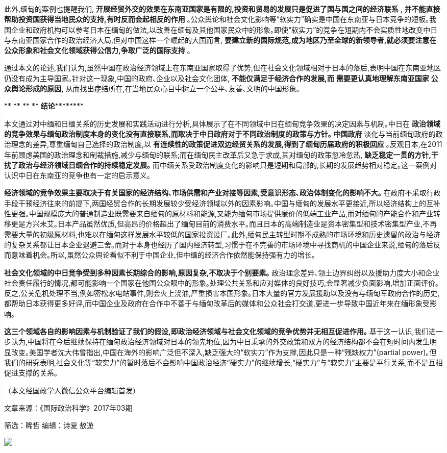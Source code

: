 此外,缅甸的案例也提醒我们, **开展经贸外交的效果在东南亚国家是有限的,投资和贸易的发展只是促进了国与国之间的经济联系** ,
**并不能直接帮助投资国获得当地民众的支持,有时反而会起相反的作用**
｡公众舆论和社会文化影响等“软实力”确实是中国在东南亚与日本竞争的短板｡我国企业和政府机构可以参考日本在缅甸的做法,以改善在缅甸及其他国家民众中的形象｡即使“软实力”的竞争在短期内不会实质性地改变中日与东南亚国家合作的政治经济大局,但对中国这样一个崛起的大国而言,
**要建立新的国际规范,成为地区乃至全球的新领导者,就必须要注意在公众形象和社会文化领域获得公信力,争取广泛的国际支持** ｡

通过本文的论述,我们认为,虽然中国在政治经济领域上在东南亚国家取得了优势,但在社会文化领域相对于日本的落后,表明中国在东南亚地区仍没有成为主导国家｡针对这一现象,中国的政府､企业以及社会文化团体,
**不能仅满足于经济合作的发展,而** **需要更认真地理解东南亚国家** **公众舆论形成的原因,**
从而找出症结所在,在当地民众心目中树立一个公平､友善､文明的中国形象｡

 ** ** ** ** **结论**********

本文通过对中缅和日缅关系的历史发展和实践活动进行分析,具体展示了在不同领域中日在缅甸竞争效果的决定因素与机制｡中日在
**政治领域的竞争效果与缅甸政治制度本身的变化没有直接联系,而取决于中日政府对于不同政治制度的政策与方针｡** **中国政府**
淡化与当前缅甸政府的政治理念的差异,尊重缅甸自己选择的政治制度,以 **有连续性的政策促进双边经贸关系的发展,得到了缅甸历届政府的积极回应**
｡反观日本,在2011年前顾虑美国的政治理念和制裁措施,减少与缅甸的联系;而在缅甸民主改革后又急于求成,其对缅甸的政策忽冷忽热,
**缺乏稳定一贯的方针,干扰了政治与经济领域日缅合作的持续稳定发展｡**
而中缅关系受政治制度变化的影响只是短期和局部的,长期的发展趋势相对稳定｡这一案例对认识中日在东南亚的竞争也有一定的启示意义｡

 **经济领域的竞争效果主要取决于有关国家的经济结构､市场供需和产业对接等因素,受意识形态､政治体制变化的影响不大｡**
在政府不采取行政手段干预经济往来的前提下,两国经贸合作的长期发展较少受经济领域以外的因素影响｡中国与缅甸的发展水平更接近,所以经济结构上的互补性更强｡中国规模庞大的普通制造业既需要来自缅甸的原材料和能源,又能为缅甸市场提供廉价的低端工业产品,而对缅甸的产能合作和产业转移更是方兴未艾｡日本产品虽然优质,但高昂的价格超出了缅甸目前的消费水平｡而且日本的高端制造业是资本密集型和技术密集型产业,不再需要大量的初级原材料,也难以在缅甸这样发展水平较低的国家投资设厂｡此外,缅甸民主转型时期不成熟的市场环境和历史遗留的政治与经济的复杂关系都让日本企业退避三舍｡而对于本身也经历了国内经济转型,习惯于在不完善的市场环境中寻找商机的中国企业来说,缅甸的落后反而意味着机会｡所以,虽然公众舆论看似不利于中国企业,但中缅的经济合作依然能保持强有力的增长｡

 **社会文化领域的中日竞争受到多种因素长期综合的影响,原因复杂,不取决于个别要素｡**
政治理念差异､领土边界纠纷以及援助力度大小和企业社会责任履行的情况,都可能影响一个国家在他国公众眼中的形象｡处理公共关系和应对媒体的良好技巧,会显著减少负面影响,增加正面评价｡反之,公关危机处理不当,例如密松水电站事件,则会火上浇油,严重损害本国形象｡日本大量的官方发展援助以及没有与缅甸军政府合作的历史,都帮助日本获得更多好评,而中国企业及政府在合作中不善于与缅甸改革后的媒体和公众社会打交道,更进一步导致中国近年来在缅形象受影响｡

 **这三个领域各自的影响因素与机制验证了我们的假设,即政治经济领域与社会文化领域的竞争优势并无相互促进作用｡**
基于这一认识,我们进一步认为,中国将在今后继续保持在缅甸政治经济领域对日本的领先地位,因为中日秉承的外交政策和双方的经济结构都不会在短时间内发生明显改变｡美国学者沈大伟曾指出,中国在海外的影响广泛但不深入,缺乏强大的“软实力”作为支撑,因此只是一种“残缺权力”(partial
power)｡但我们的研究表明,社会文化等“软实力”的暂时落后不会影响中国政治经济“硬实力”的继续增长,“硬实力”与“软实力”主要是平行关系,而不是互相促进支撑的关系｡

（本文经国政学人微信公众平台编辑首发）

文章来源：《国际政治科学》2017年03期

筛选：晞哲 编辑：诗夏 敖遊

<img src='/images/3826/7.gif' width='auto' />

